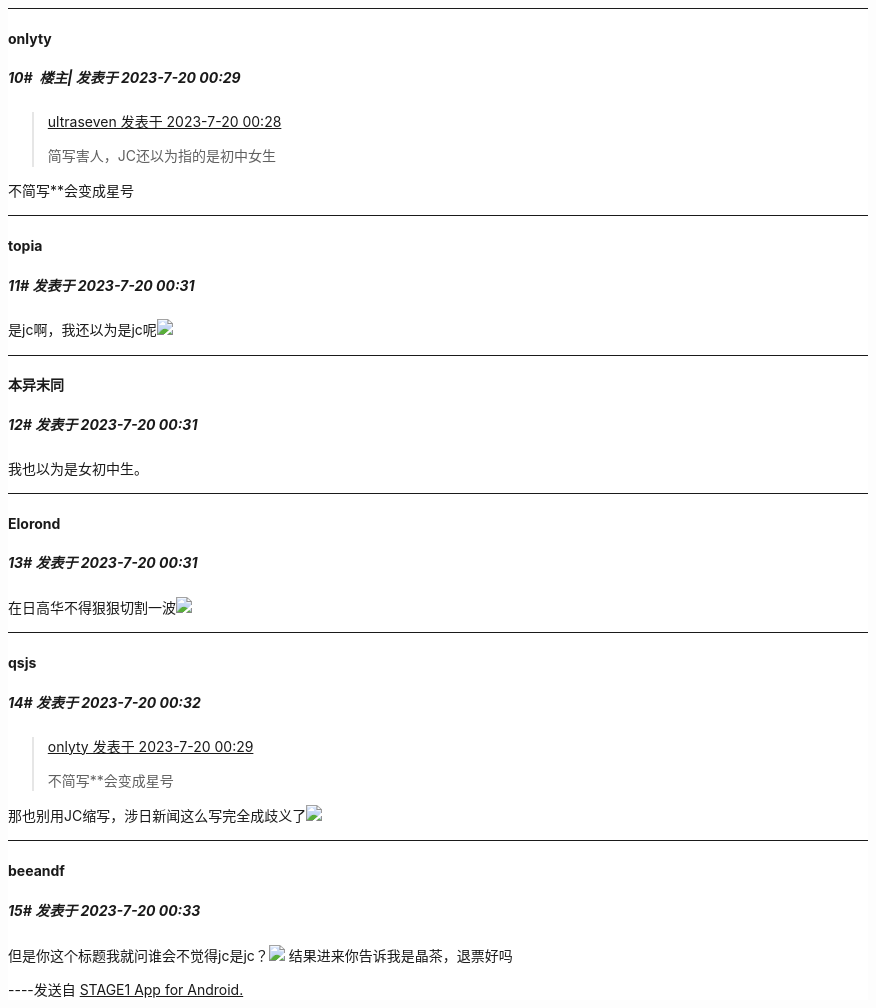 *****

####  onlyty  
##### 10#         楼主| 发表于 2023-7-20 00:29

<blockquote><a href="httphttps://bbs.saraba1st.com/2b/forum.php?mod=redirect&amp;goto=findpost&amp;pid=61723158&amp;ptid=2145114" target="_blank">ultraseven 发表于 2023-7-20 00:28</a>

简写害人，JC还以为指的是初中女生</blockquote>
不简写**会变成星号

*****

####  topia  
##### 11#       发表于 2023-7-20 00:31

是jc啊，我还以为是jc呢<img src="https://static.saraba1st.com/image/smiley/face2017/037.png" referrerpolicy="no-referrer">

*****

####  本异末同  
##### 12#       发表于 2023-7-20 00:31

我也以为是女初中生。

*****

####  Elorond  
##### 13#       发表于 2023-7-20 00:31

在日高华不得狠狠切割一波<img src="https://static.saraba1st.com/image/smiley/face2017/066.png" referrerpolicy="no-referrer">

*****

####  qsjs  
##### 14#       发表于 2023-7-20 00:32

<blockquote><a href="httphttps://bbs.saraba1st.com/2b/forum.php?mod=redirect&amp;goto=findpost&amp;pid=61723166&amp;ptid=2145114" target="_blank">onlyty 发表于 2023-7-20 00:29</a>

不简写**会变成星号</blockquote>
那也别用JC缩写，涉日新闻这么写完全成歧义了<img src="https://static.saraba1st.com/image/smiley/face2017/068.png" referrerpolicy="no-referrer">

*****

####  beeandf  
##### 15#       发表于 2023-7-20 00:33

但是你这个标题我就问谁会不觉得jc是jc？<img src="https://static.saraba1st.com/image/smiley/face2017/001.png" referrerpolicy="no-referrer">
结果进来你告诉我是晶茶，退票好吗

----发送自 [STAGE1 App for Android.](http://stage1.5j4m.com/?1.37)
